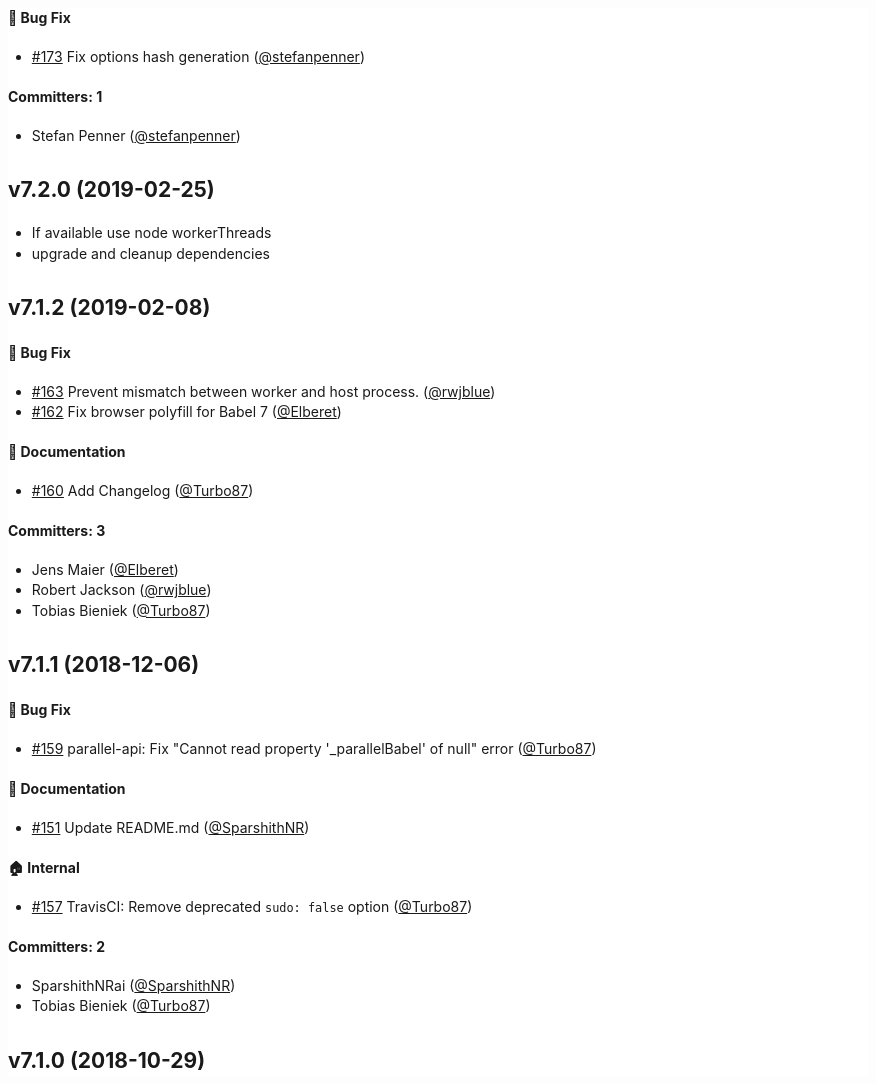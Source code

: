 #### :bug: Bug Fix
* [#173](https://github.com/babel/broccoli-babel-transpiler/pull/173) Fix options hash generation ([@stefanpenner](https://github.com/stefanpenner))

#### Committers: 1
- Stefan Penner ([@stefanpenner](https://github.com/stefanpenner))


## v7.2.0 (2019-02-25)

* If available use node workerThreads
* upgrade and cleanup dependencies


## v7.1.2 (2019-02-08)

#### :bug: Bug Fix
* [#163](https://github.com/babel/broccoli-babel-transpiler/pull/163) Prevent mismatch between worker and host process. ([@rwjblue](https://github.com/rwjblue))
* [#162](https://github.com/babel/broccoli-babel-transpiler/pull/162) Fix browser polyfill for Babel 7 ([@Elberet](https://github.com/Elberet))

#### :memo: Documentation
* [#160](https://github.com/babel/broccoli-babel-transpiler/pull/160) Add Changelog ([@Turbo87](https://github.com/Turbo87))

#### Committers: 3
- Jens Maier ([@Elberet](https://github.com/Elberet))
- Robert Jackson ([@rwjblue](https://github.com/rwjblue))
- Tobias Bieniek ([@Turbo87](https://github.com/Turbo87))


## v7.1.1 (2018-12-06)

#### :bug: Bug Fix
* [#159](https://github.com/babel/broccoli-babel-transpiler/pull/159) parallel-api: Fix "Cannot read property '_parallelBabel' of null" error ([@Turbo87](https://github.com/Turbo87))

#### :memo: Documentation
* [#151](https://github.com/babel/broccoli-babel-transpiler/pull/151) Update README.md ([@SparshithNR](https://github.com/SparshithNR))

#### :house: Internal
* [#157](https://github.com/babel/broccoli-babel-transpiler/pull/157) TravisCI: Remove deprecated `sudo: false` option ([@Turbo87](https://github.com/Turbo87))

#### Committers: 2
- SparshithNRai ([@SparshithNR](https://github.com/SparshithNR))
- Tobias Bieniek ([@Turbo87](https://github.com/Turbo87))


## v7.1.0 (2018-10-29)
